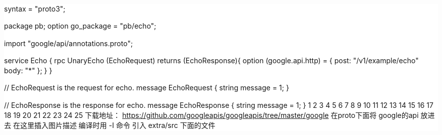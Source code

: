 syntax = "proto3";

package pb;
option go_package  = "pb/echo";

import "google/api/annotations.proto";

service Echo {
    rpc UnaryEcho (EchoRequest) returns (EchoResponse){
        option (google.api.http) = {
            post: "/v1/example/echo"
            body: "*"
        };
    }
}

// EchoRequest is the request for echo.
message EchoRequest {
    string message = 1;
}

// EchoResponse is the response for echo.
message EchoResponse {
    string message = 1;
}
1
2
3
4
5
6
7
8
9
10
11
12
13
14
15
16
17
18
19
20
21
22
23
24
25
下载地址： https://github.com/googleapis/googleapis/tree/master/google
在proto下面将 google的api 放进去
在这里插入图片描述
编译时用 -I 命令 引入 extra/src 下面的文件
